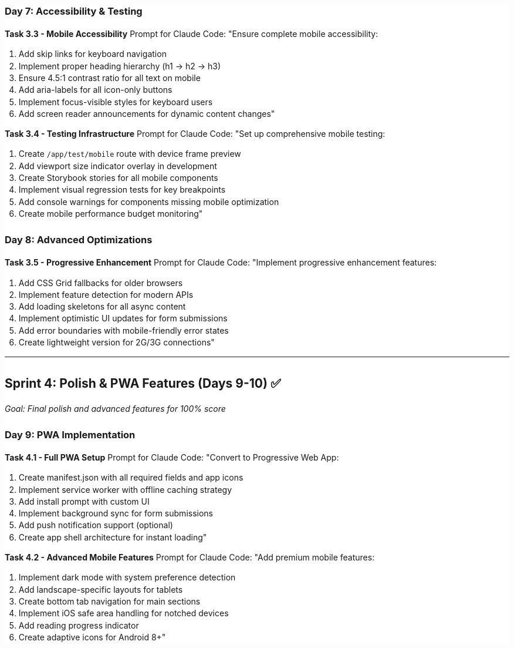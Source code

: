 ### Day 7: Accessibility & Testing

**Task 3.3 - Mobile Accessibility**
Prompt for Claude Code:
"Ensure complete mobile accessibility:
1. Add skip links for keyboard navigation
2. Implement proper heading hierarchy (h1 -> h2 -> h3)
3. Ensure 4.5:1 contrast ratio for all text on mobile
4. Add aria-labels for all icon-only buttons
5. Implement focus-visible styles for keyboard users
6. Add screen reader announcements for dynamic content changes"

**Task 3.4 - Testing Infrastructure**
Prompt for Claude Code:
"Set up comprehensive mobile testing:
1. Create `/app/test/mobile` route with device frame preview
2. Add viewport size indicator overlay in development
3. Create Storybook stories for all mobile components
4. Implement visual regression tests for key breakpoints
5. Add console warnings for components missing mobile optimization
6. Create mobile performance budget monitoring"

### Day 8: Advanced Optimizations

**Task 3.5 - Progressive Enhancement**
Prompt for Claude Code:
"Implement progressive enhancement features:
1. Add CSS Grid fallbacks for older browsers
2. Implement feature detection for modern APIs
3. Add loading skeletons for all async content
4. Implement optimistic UI updates for form submissions
5. Add error boundaries with mobile-friendly error states
6. Create lightweight version for 2G/3G connections"

---

## Sprint 4: Polish & PWA Features (Days 9-10) ✅
*Goal: Final polish and advanced features for 100% score*

### Day 9: PWA Implementation

**Task 4.1 - Full PWA Setup**
Prompt for Claude Code:
"Convert to Progressive Web App:
1. Create manifest.json with all required fields and app icons
2. Implement service worker with offline caching strategy
3. Add install prompt with custom UI
4. Implement background sync for form submissions
5. Add push notification support (optional)
6. Create app shell architecture for instant loading"

**Task 4.2 - Advanced Mobile Features**
Prompt for Claude Code:
"Add premium mobile features:
1. Implement dark mode with system preference detection
2. Add landscape-specific layouts for tablets
3. Create bottom tab navigation for main sections
4. Implement iOS safe area handling for notched devices
5. Add reading progress indicator
6. Create adaptive icons for Android 8+"
